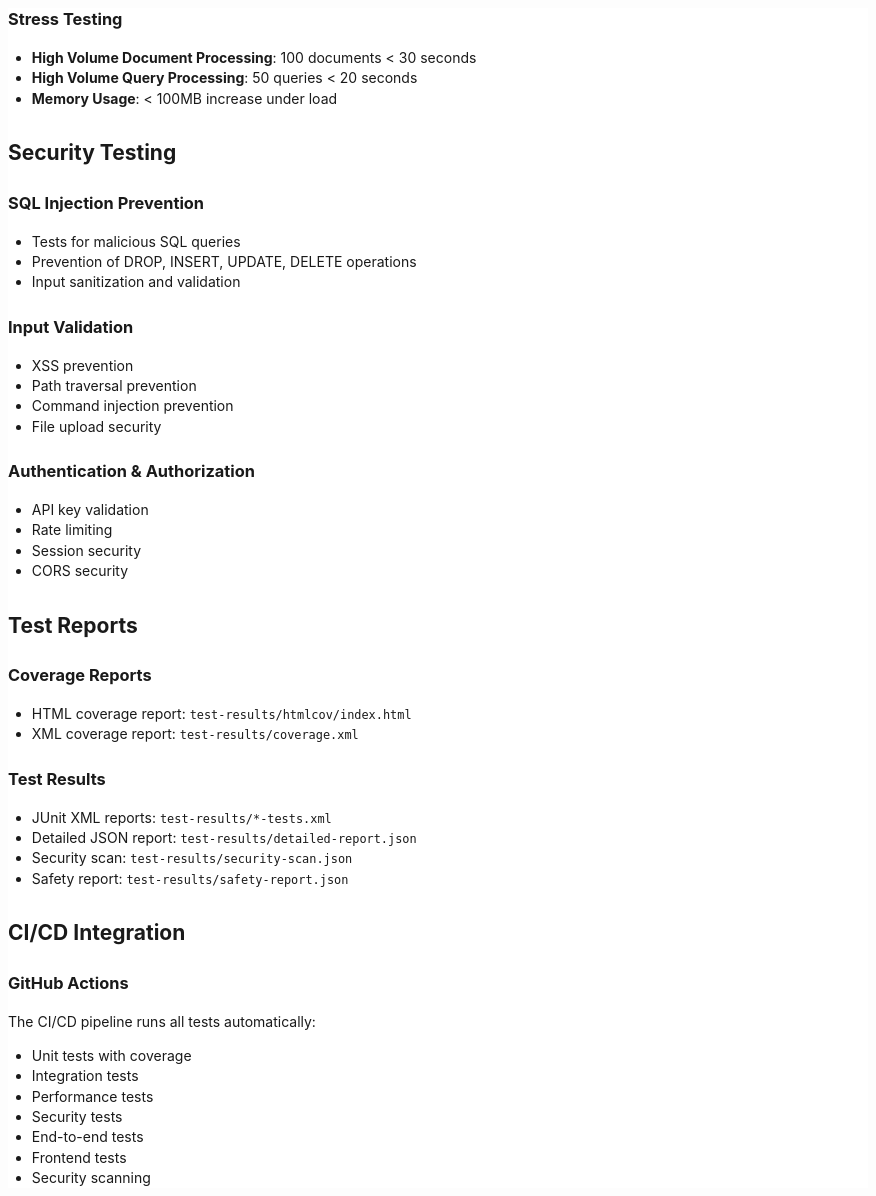 ### Stress Testing
- **High Volume Document Processing**: 100 documents < 30 seconds
- **High Volume Query Processing**: 50 queries < 20 seconds
- **Memory Usage**: < 100MB increase under load

## Security Testing

### SQL Injection Prevention
- Tests for malicious SQL queries
- Prevention of DROP, INSERT, UPDATE, DELETE operations
- Input sanitization and validation

### Input Validation
- XSS prevention
- Path traversal prevention
- Command injection prevention
- File upload security

### Authentication & Authorization
- API key validation
- Rate limiting
- Session security
- CORS security

## Test Reports

### Coverage Reports
- HTML coverage report: `test-results/htmlcov/index.html`
- XML coverage report: `test-results/coverage.xml`

### Test Results
- JUnit XML reports: `test-results/*-tests.xml`
- Detailed JSON report: `test-results/detailed-report.json`
- Security scan: `test-results/security-scan.json`
- Safety report: `test-results/safety-report.json`

## CI/CD Integration

### GitHub Actions
The CI/CD pipeline runs all tests automatically:
- Unit tests with coverage
- Integration tests
- Performance tests
- Security tests
- End-to-end tests
- Frontend tests
- Security scanning
